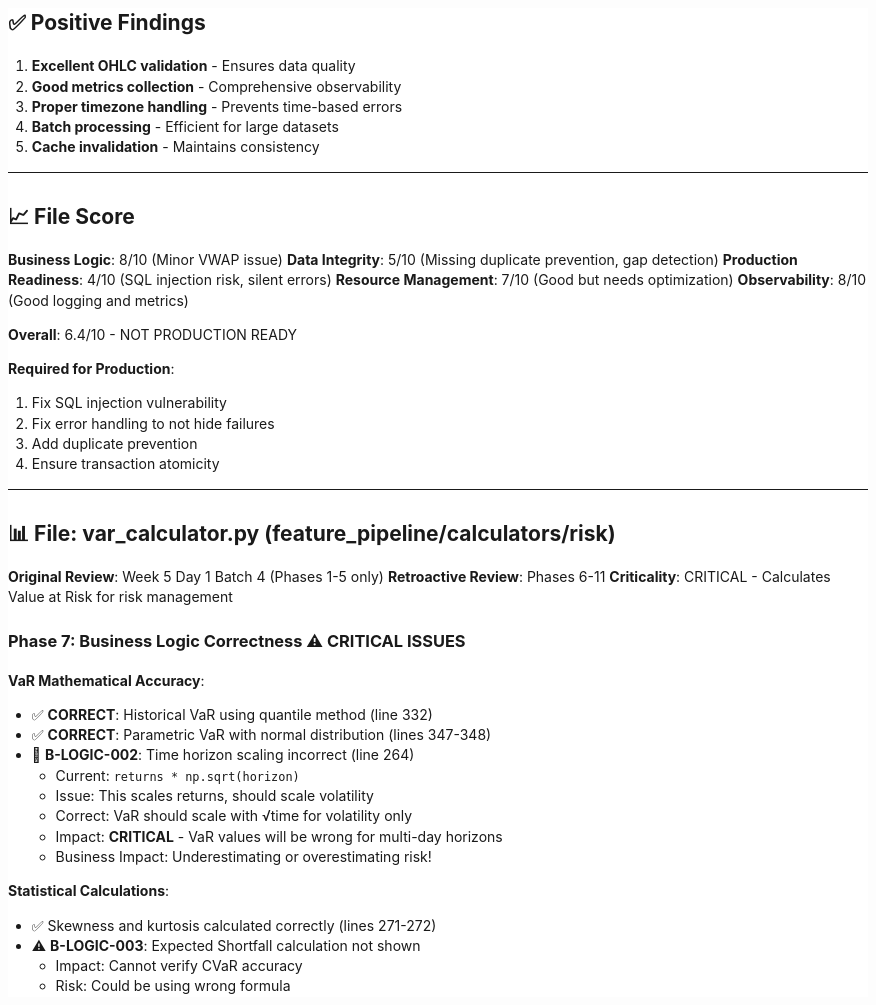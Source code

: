 
## ✅ Positive Findings

1. **Excellent OHLC validation** - Ensures data quality
2. **Good metrics collection** - Comprehensive observability
3. **Proper timezone handling** - Prevents time-based errors
4. **Batch processing** - Efficient for large datasets
5. **Cache invalidation** - Maintains consistency

---

## 📈 File Score

**Business Logic**: 8/10 (Minor VWAP issue)
**Data Integrity**: 5/10 (Missing duplicate prevention, gap detection)
**Production Readiness**: 4/10 (SQL injection risk, silent errors)
**Resource Management**: 7/10 (Good but needs optimization)
**Observability**: 8/10 (Good logging and metrics)

**Overall**: 6.4/10 - NOT PRODUCTION READY

**Required for Production**:

1. Fix SQL injection vulnerability
2. Fix error handling to not hide failures
3. Add duplicate prevention
4. Ensure transaction atomicity

---

## 📊 File: var_calculator.py (feature_pipeline/calculators/risk)

**Original Review**: Week 5 Day 1 Batch 4 (Phases 1-5 only)
**Retroactive Review**: Phases 6-11
**Criticality**: CRITICAL - Calculates Value at Risk for risk management

### Phase 7: Business Logic Correctness ⚠️ CRITICAL ISSUES

**VaR Mathematical Accuracy**:

- ✅ **CORRECT**: Historical VaR using quantile method (line 332)
- ✅ **CORRECT**: Parametric VaR with normal distribution (lines 347-348)
- 🔴 **B-LOGIC-002**: Time horizon scaling incorrect (line 264)
  - Current: `returns * np.sqrt(horizon)`
  - Issue: This scales returns, should scale volatility
  - Correct: VaR should scale with √time for volatility only
  - Impact: **CRITICAL** - VaR values will be wrong for multi-day horizons
  - Business Impact: Underestimating or overestimating risk!

**Statistical Calculations**:

- ✅ Skewness and kurtosis calculated correctly (lines 271-272)
- ⚠️ **B-LOGIC-003**: Expected Shortfall calculation not shown
  - Impact: Cannot verify CVaR accuracy
  - Risk: Could be using wrong formula
